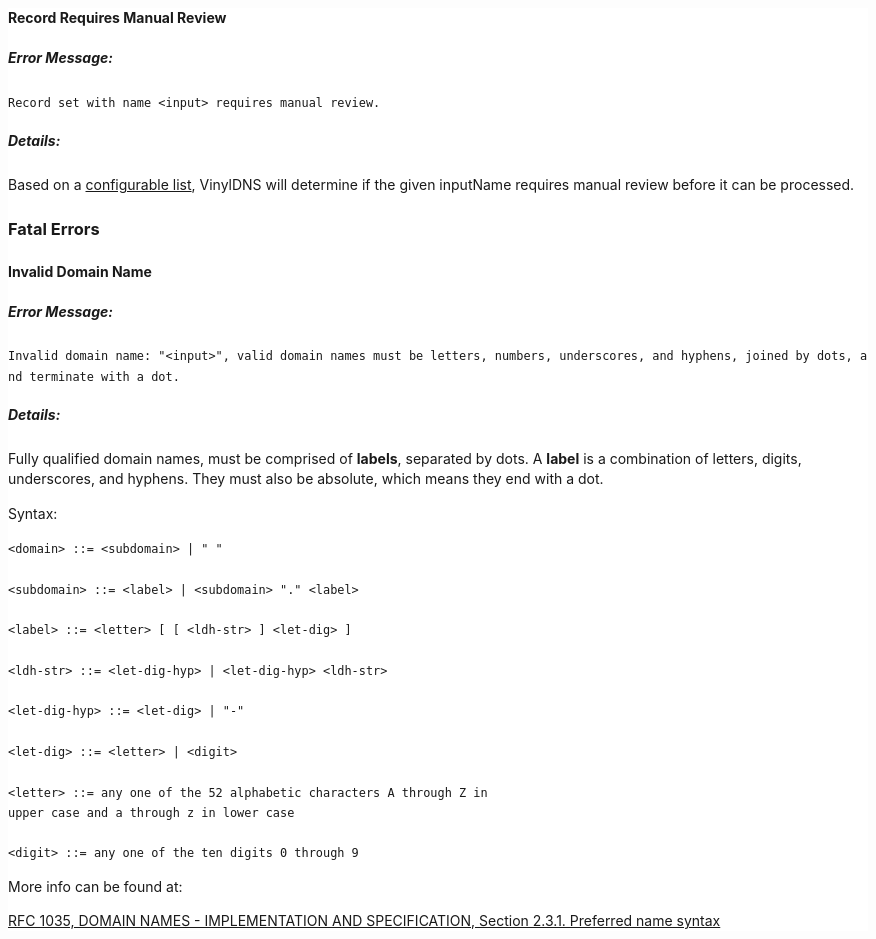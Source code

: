 #### Record Requires Manual Review <a id="RecordRequiresManualReview"></a>

##### Error Message:

```
Record set with name <input> requires manual review.
```

##### Details:

Based on a [configurable list](../operator/config-api.html#manual-review-domains), VinylDNS will determine if the given inputName requires manual review before it can be processed.

### Fatal Errors <a id="fatal-errors"></a>
#### Invalid Domain Name <a id="InvalidDomainName"></a>

##### Error Message:

```
Invalid domain name: "<input>", valid domain names must be letters, numbers, underscores, and hyphens, joined by dots, and terminate with a dot.
```

##### Details:

Fully qualified domain names, must be comprised of **labels**, separated by dots.
A **label** is a combination of letters, digits, underscores, and hyphens.
They must also be absolute, which means they end with a dot.

Syntax:

```
<domain> ::= <subdomain> | " "

<subdomain> ::= <label> | <subdomain> "." <label>

<label> ::= <letter> [ [ <ldh-str> ] <let-dig> ]

<ldh-str> ::= <let-dig-hyp> | <let-dig-hyp> <ldh-str>

<let-dig-hyp> ::= <let-dig> | "-"

<let-dig> ::= <letter> | <digit>

<letter> ::= any one of the 52 alphabetic characters A through Z in
upper case and a through z in lower case

<digit> ::= any one of the ten digits 0 through 9
```

More info can be found at:

[RFC 1035, DOMAIN NAMES - IMPLEMENTATION AND SPECIFICATION, Section 2.3.1. Preferred name syntax](https://tools.ietf.org/html/rfc1035)


[non-fatal-errors]: #non-fatal-errors
[fatal-errors]: #fatal-errors